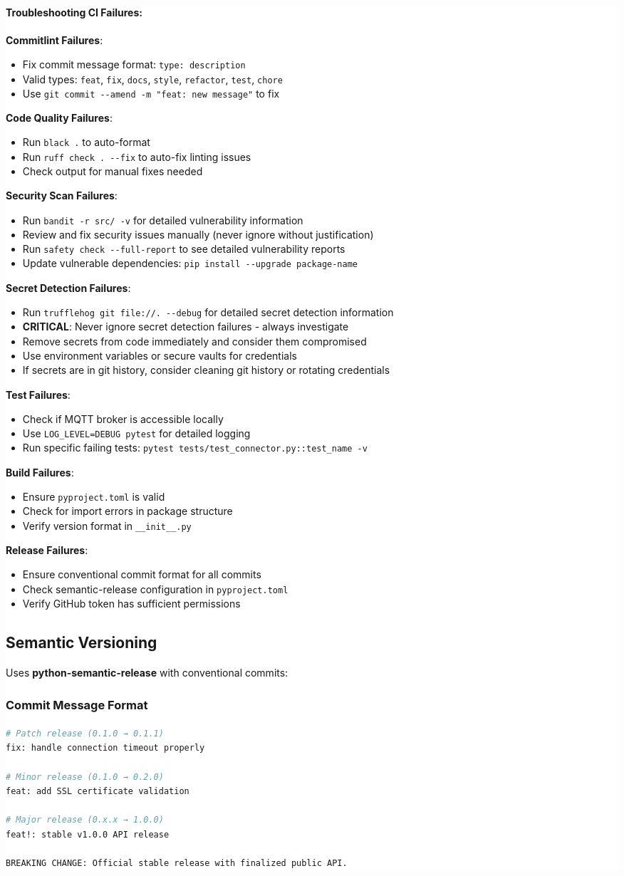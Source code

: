 #### Troubleshooting CI Failures:

**Commitlint Failures**:
- Fix commit message format: `type: description`
- Valid types: `feat`, `fix`, `docs`, `style`, `refactor`, `test`, `chore`
- Use `git commit --amend -m "feat: new message"` to fix

**Code Quality Failures**:
- Run `black .` to auto-format
- Run `ruff check . --fix` to auto-fix linting issues
- Check output for manual fixes needed

**Security Scan Failures**:
- Run `bandit -r src/ -v` for detailed vulnerability information
- Review and fix security issues manually (never ignore without justification)
- Run `safety check --full-report` to see detailed vulnerability reports
- Update vulnerable dependencies: `pip install --upgrade package-name`

**Secret Detection Failures**:
- Run `trufflehog git file://. --debug` for detailed secret detection information
- **CRITICAL**: Never ignore secret detection failures - always investigate
- Remove secrets from code immediately and consider them compromised
- Use environment variables or secure vaults for credentials
- If secrets are in git history, consider cleaning git history or rotating credentials

**Test Failures**:
- Check if MQTT broker is accessible locally
- Use `LOG_LEVEL=DEBUG pytest` for detailed logging
- Run specific failing tests: `pytest tests/test_connector.py::test_name -v`

**Build Failures**:
- Ensure `pyproject.toml` is valid
- Check for import errors in package structure
- Verify version format in `__init__.py`

**Release Failures**:
- Ensure conventional commit format for all commits
- Check semantic-release configuration in `pyproject.toml`
- Verify GitHub token has sufficient permissions

## Semantic Versioning

Uses **python-semantic-release** with conventional commits:

### Commit Message Format
```bash
# Patch release (0.1.0 → 0.1.1)
fix: handle connection timeout properly

# Minor release (0.1.0 → 0.2.0)  
feat: add SSL certificate validation

# Major release (0.x.x → 1.0.0)
feat!: stable v1.0.0 API release

BREAKING CHANGE: Official stable release with finalized public API.
```
